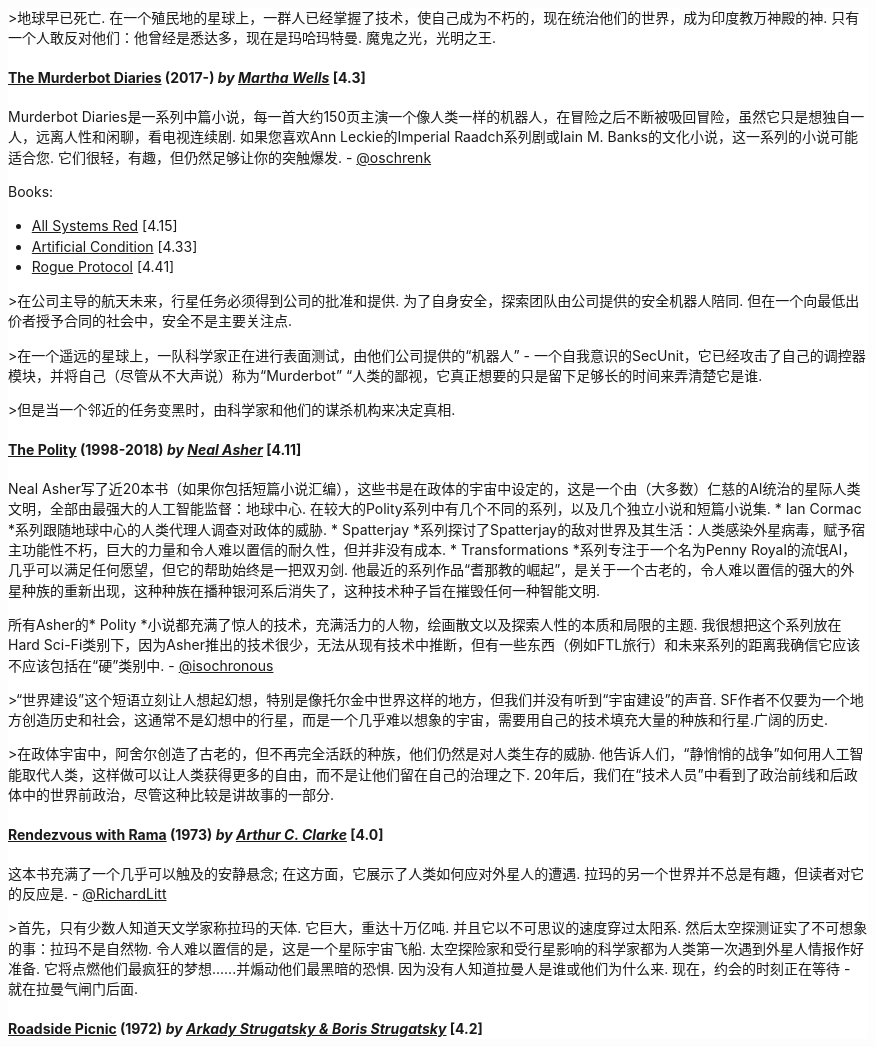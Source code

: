  &gt;地球早已死亡.  在一个殖民地的星球上，一群人已经掌握了技术，使自己成为不朽的，现在统治他们的世界，成为印度教万神殿的神.  只有一个人敢反对他们：他曾经是悉达多，现在是玛哈玛特曼.  魔鬼之光，光明之王.

#### [The Murderbot Diaries](https://www.goodreads.com/series/191900) (2017-) *by [Martha Wells](https://en.wikipedia.org/wiki/Martha_Wells)* [4.3]

 Murderbot Diaries是一系列中篇小说，每一首大约150页主演一个像人类一样的机器人，在冒险之后不断被吸回冒险，虽然它只是想独自一人，远离人性和闲聊，看电视连续剧.  如果您喜欢Ann Leckie的Imperial Raadch系列剧或Iain M. Banks的文化小说，这一系列的小说可能适合您.  它们很轻，有趣，但仍然足够让你的突触爆发.   -  [@oschrenk](https://github.com/oschrenk)

Books:

- [All Systems Red](https://www.goodreads.com/book/show/32758901-all-systems-red) [4.15]
- [Artificial Condition](https://www.goodreads.com/book/show/36223860-artificial-condition) [4.33]
- [Rogue Protocol](https://www.goodreads.com/book/show/35519101-rogue-protocol) [4.41]

 &gt;在公司主导的航天未来，行星任务必须得到公司的批准和提供.  为了自身安全，探索团队由公司提供的安全机器人陪同.  但在一个向最低出价者授予合同的社会中，安全不是主要关注点.
>
&gt;在一个遥远的星球上，一队科学家正在进行表面测试，由他们公司提供的“机器人” - 一个自我意识的SecUnit，它已经攻击了自己的调控器模块，并将自己（尽管从不大声说）称为“Murderbot” “人类的鄙视，它真正想要的只是留下足够长的时间来弄清楚它是谁.
>
&gt;但是当一个邻近的任务变黑时，由科学家和他们的谋杀机构来决定真相.

#### [The Polity](https://www.goodreads.com/series/49128-polity-universe-chronological-order) (1998-2018) *by [Neal Asher](https://en.wikipedia.org/wiki/Neal_Asher)* [4.11]

 Neal Asher写了近20本书（如果你包括短篇小说汇编），这些书是在政体的宇宙中设定的，这是一个由（大多数）仁慈的AI统治的星际人类文明，全部由最强大的人工智能监督：地球中心.  在较大的Polity系列中有几个不同的系列，以及几个独立小说和短篇小说集.  * Ian Cormac *系列跟随地球中心的人类代理人调查对政体的威胁.  * Spatterjay *系列探讨了Spatterjay的敌对世界及其生活：人类感染外星病毒，赋予宿主功能性不朽，巨大的力量和令人难以置信的耐久性，但并非没有成本.  * Transformations *系列专注于一个名为Penny Royal的流氓AI，几乎可以满足任何愿望，但它的帮助始终是一把双刃剑.  他最近的系列作品“耆那教的崛起”，是关于一个古老的，令人难以置信的强大的外星种族的重新出现，这种种族在播种银河系后消失了，这种技术种子旨在摧毁任何一种智能文明.

 所有Asher的* Polity *小说都充满了惊人的技术，充满活力的人物，绘画散文以及探索人性的本质和局限的主题.  我很想把这个系列放在Hard Sci-Fi类别下，因为Asher推出的技术很少，无法从现有技术中推断，但有一些东西（例如FTL旅行）和未来系列的距离我确信它应该不应该包括在“硬”类别中.   -  [@isochronous](https://github.com/isochronous)

 &gt;“世界建设”这个短语立刻让人想起幻想，特别是像托尔金中世界这样的地方，但我们并没有听到“宇宙建设”的声音.  SF作者不仅要为一个地方创造历史和社会，这通常不是幻想中的行星，而是一个几乎难以想象的宇宙，需要用自己的技术填充大量的种族和行星.广阔的历史.
>
 &gt;在政体宇宙中，阿舍尔创造了古老的，但不再完全活跃的种族，他们仍然是对人类生存的威胁.  他告诉人们，“静悄悄的战争”如何用人工智能取代人类，这样做可以让人类获得更多的自由，而不是让他们留在自己的治理之下.  20年后，我们在“技术人员”中看到了政治前线和后政体中的世界前政治，尽管这种比较是讲故事的一部分.

#### [Rendezvous with Rama](https://www.goodreads.com/book/show/112537.Rendezvous_with_Rama) (1973) *by [Arthur C. Clarke](https://en.wikipedia.org/wiki/Arthur_C._Clarke)* [4.0]

 这本书充满了一个几乎可以触及的安静悬念;  在这方面，它展示了人类如何应对外星人的遭遇.  拉玛的另一个世界并不总是有趣，但读者对它的反应是.   -  [@RichardLitt](https://github.com/RichardLitt)

 &gt;首先，只有少数人知道天文学家称拉玛的天体.  它巨大，重达十万亿吨.  并且它以不可思议的速度穿过太阳系.  然后太空探测证实了不可想象的事：拉玛不是自然物.  令人难以置信的是，这是一个星际宇宙飞船.  太空探险家和受行星影响的科学家都为人类第一次遇到外星人情报作好准备.  它将点燃他们最疯狂的梦想......并煽动他们最黑暗的恐惧.  因为没有人知道拉曼人是谁或他们为什么来.  现在，约会的时刻正在等待 - 就在拉曼气闸门后面.

#### [Roadside Picnic](https://www.goodreads.com/book/show/331256.Roadside_Picnic) (1972) *by [Arkady Strugatsky & Boris Strugatsky](https://en.wikipedia.org/wiki/Arkady_and_Boris_Strugatsky)* [4.2]
